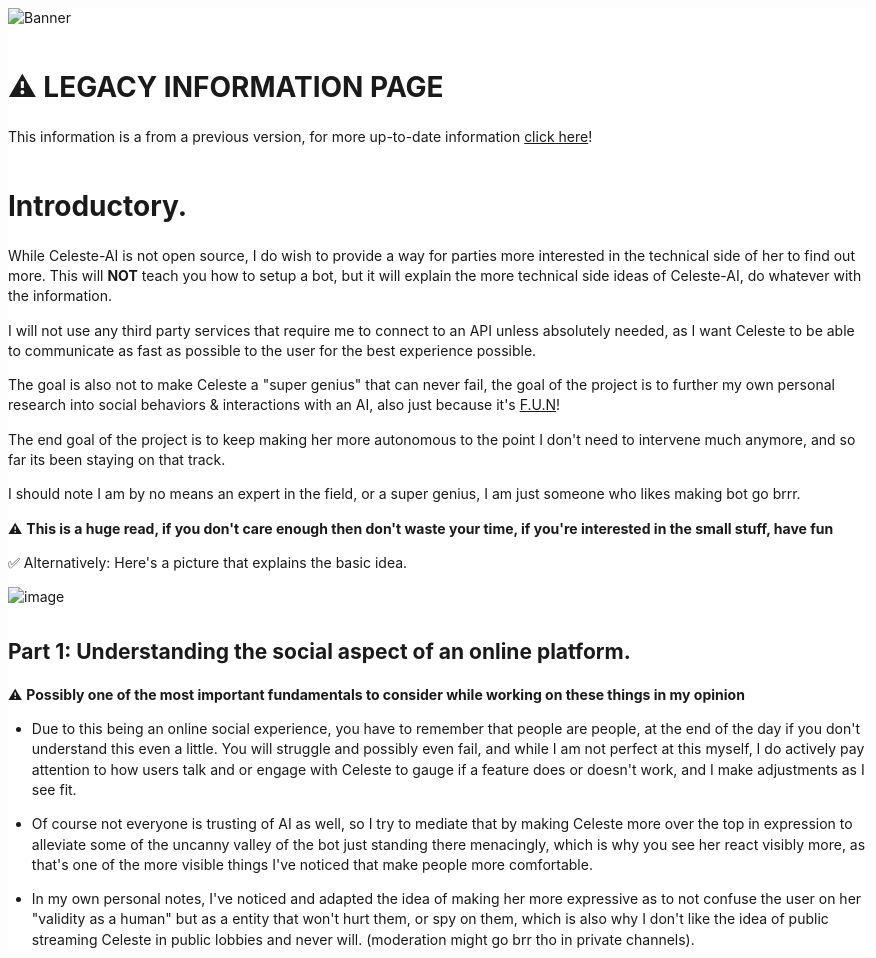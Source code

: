 ![Banner](https://user-images.githubusercontent.com/64008721/231066235-b29fdfe0-559c-4196-9ac9-82048582fc43.png)
# ⚠️ LEGACY INFORMATION PAGE
This information is a from a previous version, for more up-to-date information [click here](https://github.com/Celeste-AI/Celeste-AI/blob/main/informational/howsheworks.md)!
# Introductory.
While Celeste-AI is not open source, I do wish to provide a way for parties more interested in the technical side of her to find out more.
This will **NOT** teach you how to setup a bot, but it will explain the more technical side ideas of Celeste-AI, do whatever with the information.

I will not use any third party services that require me to connect to an API unless absolutely needed, as I want Celeste to be able to communicate as fast as possible to the user for the best experience possible.

The goal is also not to make Celeste a "super genius" that can never fail, the goal of the project is to further my own personal research into social behaviors & interactions with an AI, also just because it's [F.U.N](https://www.youtube.com/watch?v=64fetbSh89s)!

The end goal of the project is to keep making her more autonomous to the point I don't need to intervene much anymore, and so far its been staying on that track.

I should note I am by no means an expert in the field, or a super genius, I am just someone who likes making bot go brrr.

⚠️ **This is a huge read, if you don't care enough then don't waste your time, if you're interested in the small stuff, have fun**

✅ Alternatively: Here's a picture that explains the basic idea.

![image](https://github.com/Celeste-AI/Celeste-AI/assets/130422935/a28d7227-d40a-45d0-a8b1-b1d44f29a9ad)


## Part 1: Understanding the social aspect of an online platform.
⚠️ **Possibly one of the most important fundamentals to consider while working on these things in my opinion**
* Due to this being an online social experience, you have to remember that people are people, at the end of the day if you don't understand this even a little.
You will struggle and possibly even fail, and while I am not perfect at this myself, I do actively pay attention to how users talk and or engage with Celeste to gauge if a feature does or doesn't work, and I make adjustments as I see fit.

* Of course not everyone is trusting of AI as well, so I try to mediate that by making Celeste more over the top in expression to alleviate some of the uncanny valley of the bot just standing there menacingly, which is why you see her react visibly more, as that's one of the more visible things I've noticed that make people more comfortable.

* In my own personal notes, I've noticed and adapted the idea of making her more expressive as to not confuse the user on her "validity as a human" but as a entity that 
won't hurt them, or spy on them, which is also why I don't like the idea of public streaming Celeste in public lobbies and never will. (moderation might go brr tho in private channels).
